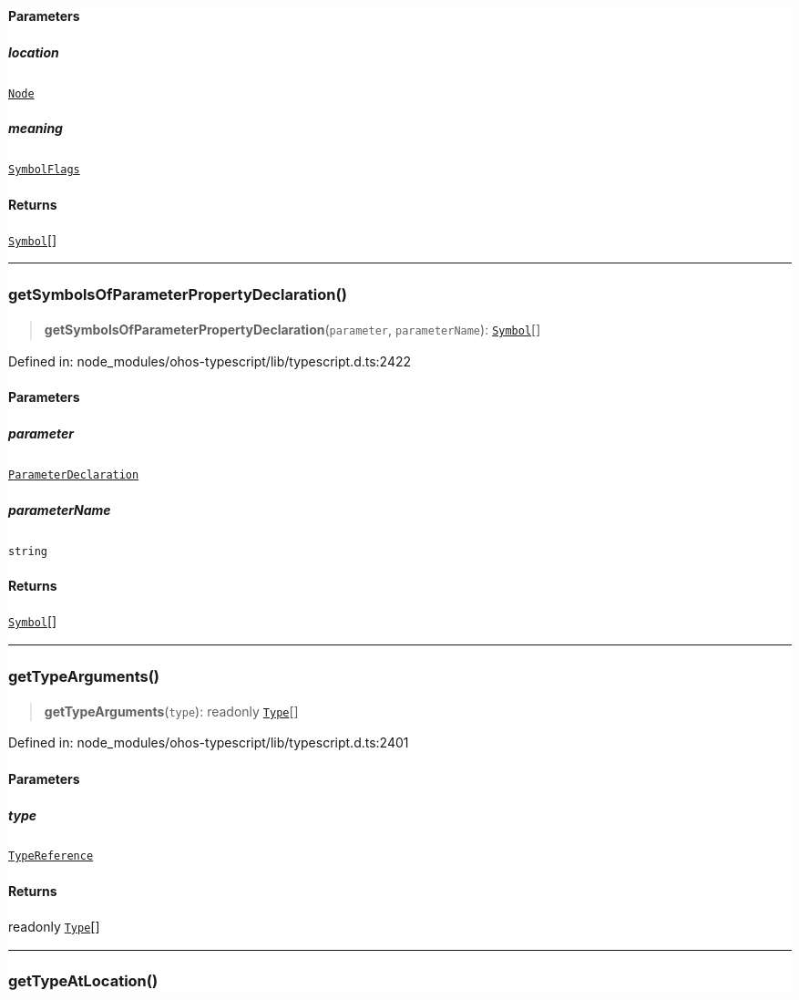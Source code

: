 #### Parameters

##### location

[`Node`](Node.md)

##### meaning

[`SymbolFlags`](../enumerations/SymbolFlags.md)

#### Returns

[`Symbol`](Symbol.md)[]

***

### getSymbolsOfParameterPropertyDeclaration()

> **getSymbolsOfParameterPropertyDeclaration**(`parameter`, `parameterName`): [`Symbol`](Symbol.md)[]

Defined in: node\_modules/ohos-typescript/lib/typescript.d.ts:2422

#### Parameters

##### parameter

[`ParameterDeclaration`](ParameterDeclaration.md)

##### parameterName

`string`

#### Returns

[`Symbol`](Symbol.md)[]

***

### getTypeArguments()

> **getTypeArguments**(`type`): readonly [`Type`](Type.md)[]

Defined in: node\_modules/ohos-typescript/lib/typescript.d.ts:2401

#### Parameters

##### type

[`TypeReference`](TypeReference.md)

#### Returns

readonly [`Type`](Type.md)[]

***

### getTypeAtLocation()
